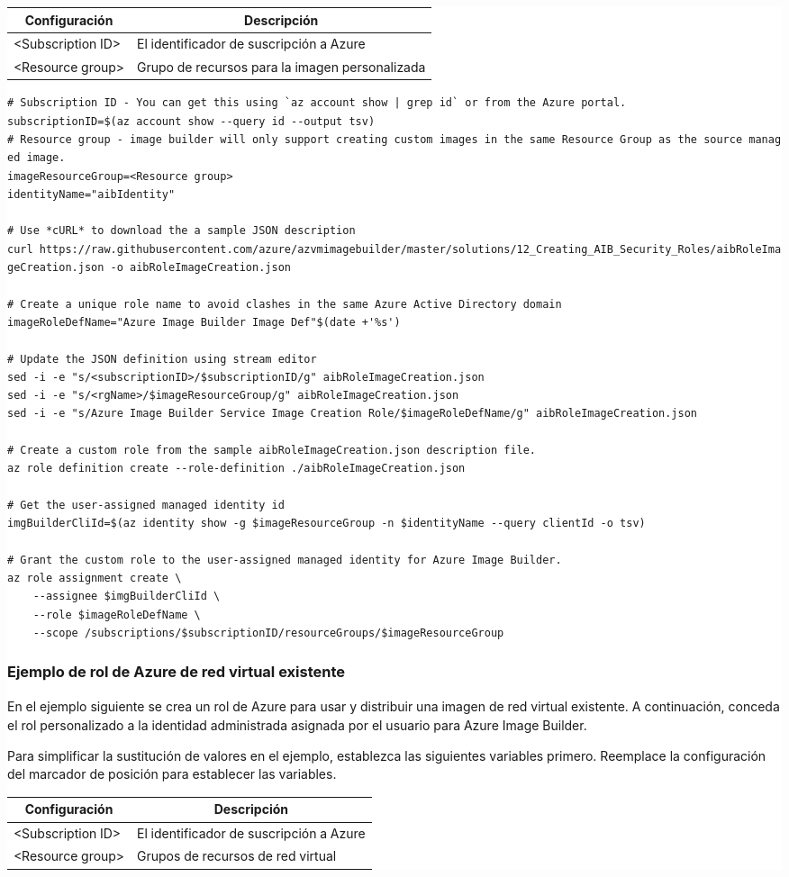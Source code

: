 | Configuración | Descripción |
|---------|-------------|
| \<Subscription ID\> | El identificador de suscripción a Azure |
| \<Resource group\> | Grupo de recursos para la imagen personalizada |

```azurecli-interactive
# Subscription ID - You can get this using `az account show | grep id` or from the Azure portal.
subscriptionID=$(az account show --query id --output tsv)
# Resource group - image builder will only support creating custom images in the same Resource Group as the source managed image.
imageResourceGroup=<Resource group>
identityName="aibIdentity"

# Use *cURL* to download the a sample JSON description 
curl https://raw.githubusercontent.com/azure/azvmimagebuilder/master/solutions/12_Creating_AIB_Security_Roles/aibRoleImageCreation.json -o aibRoleImageCreation.json

# Create a unique role name to avoid clashes in the same Azure Active Directory domain
imageRoleDefName="Azure Image Builder Image Def"$(date +'%s')

# Update the JSON definition using stream editor
sed -i -e "s/<subscriptionID>/$subscriptionID/g" aibRoleImageCreation.json
sed -i -e "s/<rgName>/$imageResourceGroup/g" aibRoleImageCreation.json
sed -i -e "s/Azure Image Builder Service Image Creation Role/$imageRoleDefName/g" aibRoleImageCreation.json

# Create a custom role from the sample aibRoleImageCreation.json description file.
az role definition create --role-definition ./aibRoleImageCreation.json

# Get the user-assigned managed identity id
imgBuilderCliId=$(az identity show -g $imageResourceGroup -n $identityName --query clientId -o tsv)

# Grant the custom role to the user-assigned managed identity for Azure Image Builder.
az role assignment create \
    --assignee $imgBuilderCliId \
    --role $imageRoleDefName \
    --scope /subscriptions/$subscriptionID/resourceGroups/$imageResourceGroup
```

### <a name="existing-vnet-azure-role-example"></a>Ejemplo de rol de Azure de red virtual existente

En el ejemplo siguiente se crea un rol de Azure para usar y distribuir una imagen de red virtual existente. A continuación, conceda el rol personalizado a la identidad administrada asignada por el usuario para Azure Image Builder.

Para simplificar la sustitución de valores en el ejemplo, establezca las siguientes variables primero. Reemplace la configuración del marcador de posición para establecer las variables.

| Configuración | Descripción |
|---------|-------------|
| \<Subscription ID\> | El identificador de suscripción a Azure |
| \<Resource group\> | Grupos de recursos de red virtual |
